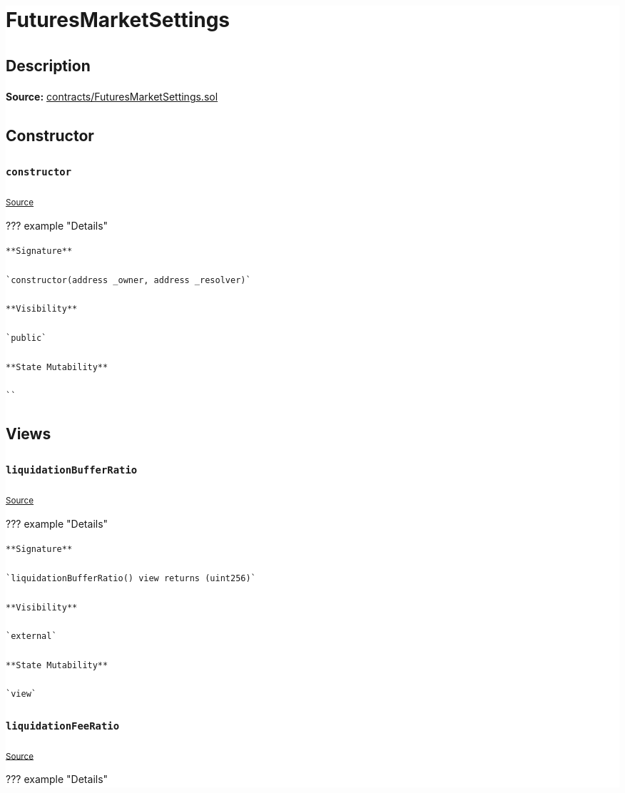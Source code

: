 # FuturesMarketSettings

## Description

**Source:** [contracts/FuturesMarketSettings.sol](https://github.com/Synthetixio/synthetix/tree/v2.80.2-alpha/contracts/FuturesMarketSettings.sol)

## Constructor

### `constructor`

<sub>[Source](https://github.com/Synthetixio/synthetix/tree/v2.80.2-alpha/contracts/FuturesMarketSettings.sol#L22)</sub>

??? example "Details"

    **Signature**

    `constructor(address _owner, address _resolver)`

    **Visibility**

    `public`

    **State Mutability**

    ``

## Views

### `liquidationBufferRatio`

<sub>[Source](https://github.com/Synthetixio/synthetix/tree/v2.80.2-alpha/contracts/FuturesMarketSettings.sol#L147)</sub>

??? example "Details"

    **Signature**

    `liquidationBufferRatio() view returns (uint256)`

    **Visibility**

    `external`

    **State Mutability**

    `view`

### `liquidationFeeRatio`

<sub>[Source](https://github.com/Synthetixio/synthetix/tree/v2.80.2-alpha/contracts/FuturesMarketSettings.sol#L140)</sub>

??? example "Details"
